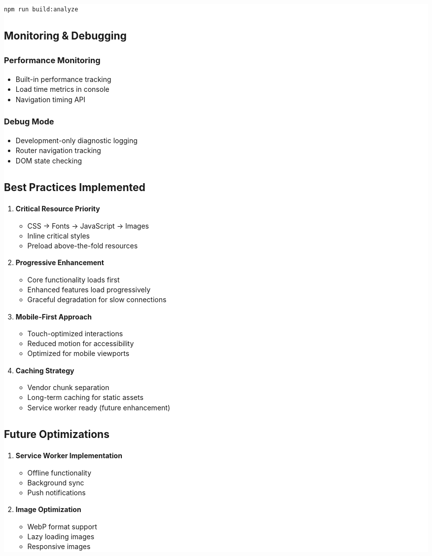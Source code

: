 ```bash
npm run build:analyze
```

## Monitoring & Debugging

### Performance Monitoring

- Built-in performance tracking
- Load time metrics in console
- Navigation timing API

### Debug Mode

- Development-only diagnostic logging
- Router navigation tracking
- DOM state checking

## Best Practices Implemented

1. **Critical Resource Priority**

   - CSS → Fonts → JavaScript → Images
   - Inline critical styles
   - Preload above-the-fold resources

2. **Progressive Enhancement**

   - Core functionality loads first
   - Enhanced features load progressively
   - Graceful degradation for slow connections

3. **Mobile-First Approach**

   - Touch-optimized interactions
   - Reduced motion for accessibility
   - Optimized for mobile viewports

4. **Caching Strategy**
   - Vendor chunk separation
   - Long-term caching for static assets
   - Service worker ready (future enhancement)

## Future Optimizations

1. **Service Worker Implementation**

   - Offline functionality
   - Background sync
   - Push notifications

2. **Image Optimization**

   - WebP format support
   - Lazy loading images
   - Responsive images
